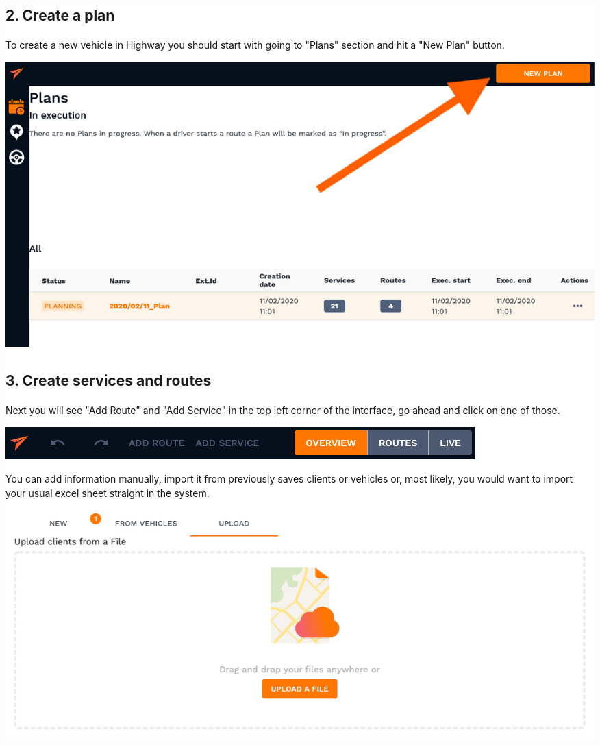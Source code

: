 
## 2. Create a plan

To create a new vehicle in Highway you should start with going to "Plans" section and hit a "New Plan" button. 

![Overview of Plan, Route and Service](../images/new_plan.png)

## 3. Create services and routes

Next you will see "Add Route" and "Add Service" in the top left corner of the interface, go ahead and click on one of those. 

![Overview of Plan, Route and Service](../images/add_route.png)

You can add information manually, import it from previously saves clients or vehicles or, most likely, you would want to import your usual excel sheet straight in the system. 

![Overview of Plan, Route and Service](../images/excel.png)
